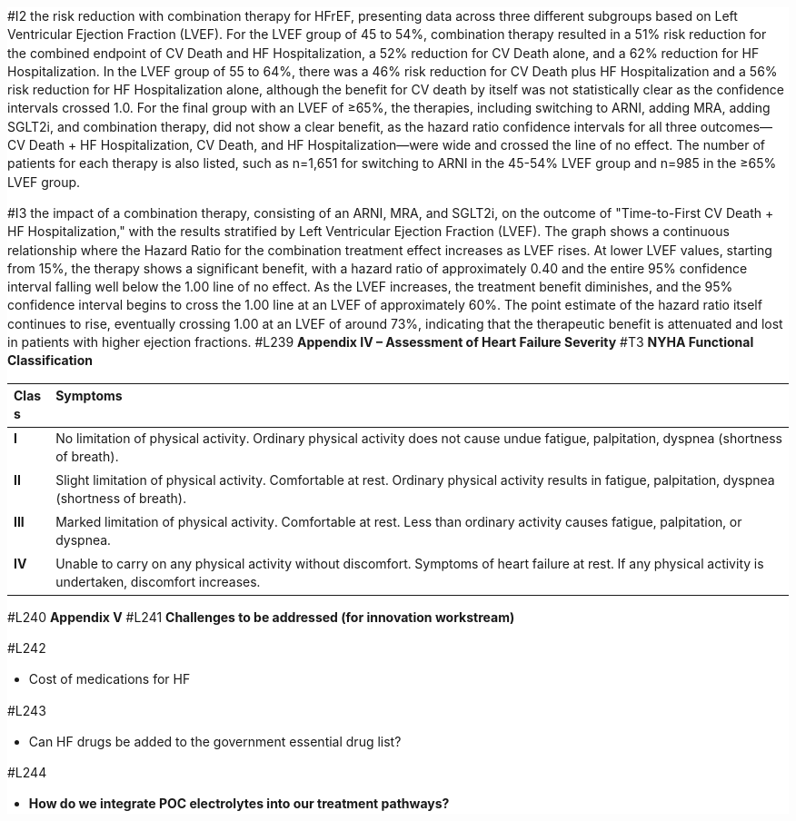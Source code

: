 #I2
the risk reduction with combination therapy for HFrEF, presenting data across three different subgroups based on Left Ventricular Ejection Fraction (LVEF). For the LVEF group of 45 to 54%, combination therapy resulted in a 51% risk reduction for the combined endpoint of CV Death and HF Hospitalization, a 52% reduction for CV Death alone, and a 62% reduction for HF Hospitalization. In the LVEF group of 55 to 64%, there was a 46% risk reduction for CV Death plus HF Hospitalization and a 56% risk reduction for HF Hospitalization alone, although the benefit for CV death by itself was not statistically clear as the confidence intervals crossed 1.0. For the final group with an LVEF of ≥65%, the therapies, including switching to ARNI, adding MRA, adding SGLT2i, and combination therapy, did not show a clear benefit, as the hazard ratio confidence intervals for all three outcomes—CV Death + HF Hospitalization, CV Death, and HF Hospitalization—were wide and crossed the line of no effect. The number of patients for each therapy is also listed, such as n=1,651 for switching to ARNI in the 45-54% LVEF group and n=985 in the ≥65% LVEF group.

#I3
the impact of a combination therapy, consisting of an ARNI, MRA, and SGLT2i, on the outcome of "Time-to-First CV Death + HF Hospitalization," with the results stratified by Left Ventricular Ejection Fraction (LVEF). The graph shows a continuous relationship where the Hazard Ratio for the combination treatment effect increases as LVEF rises. At lower LVEF values, starting from 15%, the therapy shows a significant benefit, with a hazard ratio of approximately 0.40 and the entire 95% confidence interval falling well below the 1.00 line of no effect. As the LVEF increases, the treatment benefit diminishes, and the 95% confidence interval begins to cross the 1.00 line at an LVEF of approximately 60%. The point estimate of the hazard ratio itself continues to rise, eventually crossing 1.00 at an LVEF of around 73%, indicating that the therapeutic benefit is attenuated and lost in patients with higher ejection fractions.
#L239
**Appendix IV – Assessment of Heart Failure Severity**
#T3
**NYHA Functional Classification**

| Class | Symptoms |
| :--- | :--- |
| **I** | No limitation of physical activity. Ordinary physical activity does not cause undue fatigue, palpitation, dyspnea (shortness of breath). |
| **II** | Slight limitation of physical activity. Comfortable at rest. Ordinary physical activity results in fatigue, palpitation, dyspnea (shortness of breath). |
| **III** | Marked limitation of physical activity. Comfortable at rest. Less than ordinary activity causes fatigue, palpitation, or dyspnea. |
| **IV** | Unable to carry on any physical activity without discomfort. Symptoms of heart failure at rest. If any physical activity is undertaken, discomfort increases. |

#L240
**Appendix V**
#L241
 **Challenges to be addressed (for innovation workstream)**

#L242
- Cost of medications for HF

#L243
- Can HF drugs be added to the government essential drug list?

#L244
- **How do we integrate POC electrolytes into our treatment pathways?**